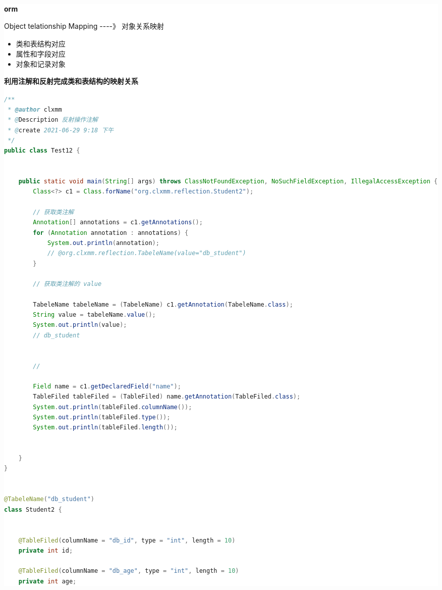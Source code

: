 





**orm**



Object telationship Mapping     ----》 对象关系映射


- 类和表结构对应
- 属性和字段对应
- 对象和记录对象

**利用注解和反射完成类和表结构的映射关系**


```java
/**
 * @author clxmm
 * @Description 反射操作注解
 * @create 2021-06-29 9:18 下午
 */
public class Test12 {


    public static void main(String[] args) throws ClassNotFoundException, NoSuchFieldException, IllegalAccessException {
        Class<?> c1 = Class.forName("org.clxmm.reflection.Student2");

        // 获取类注解
        Annotation[] annotations = c1.getAnnotations();
        for (Annotation annotation : annotations) {
            System.out.println(annotation);
            // @org.clxmm.reflection.TabeleName(value="db_student")
        }

        // 获取类注解的 value

        TabeleName tabeleName = (TabeleName) c1.getAnnotation(TabeleName.class);
        String value = tabeleName.value();
        System.out.println(value);
        // db_student
        
        
        // 

        Field name = c1.getDeclaredField("name");
        TableFiled tableFiled = (TableFiled) name.getAnnotation(TableFiled.class);
        System.out.println(tableFiled.columnName());
        System.out.println(tableFiled.type());
        System.out.println(tableFiled.length());


    }
}


@TabeleName("db_student")
class Student2 {


    @TableFiled(columnName = "db_id", type = "int", length = 10)
    private int id;

    @TableFiled(columnName = "db_age", type = "int", length = 10)
    private int age;
```